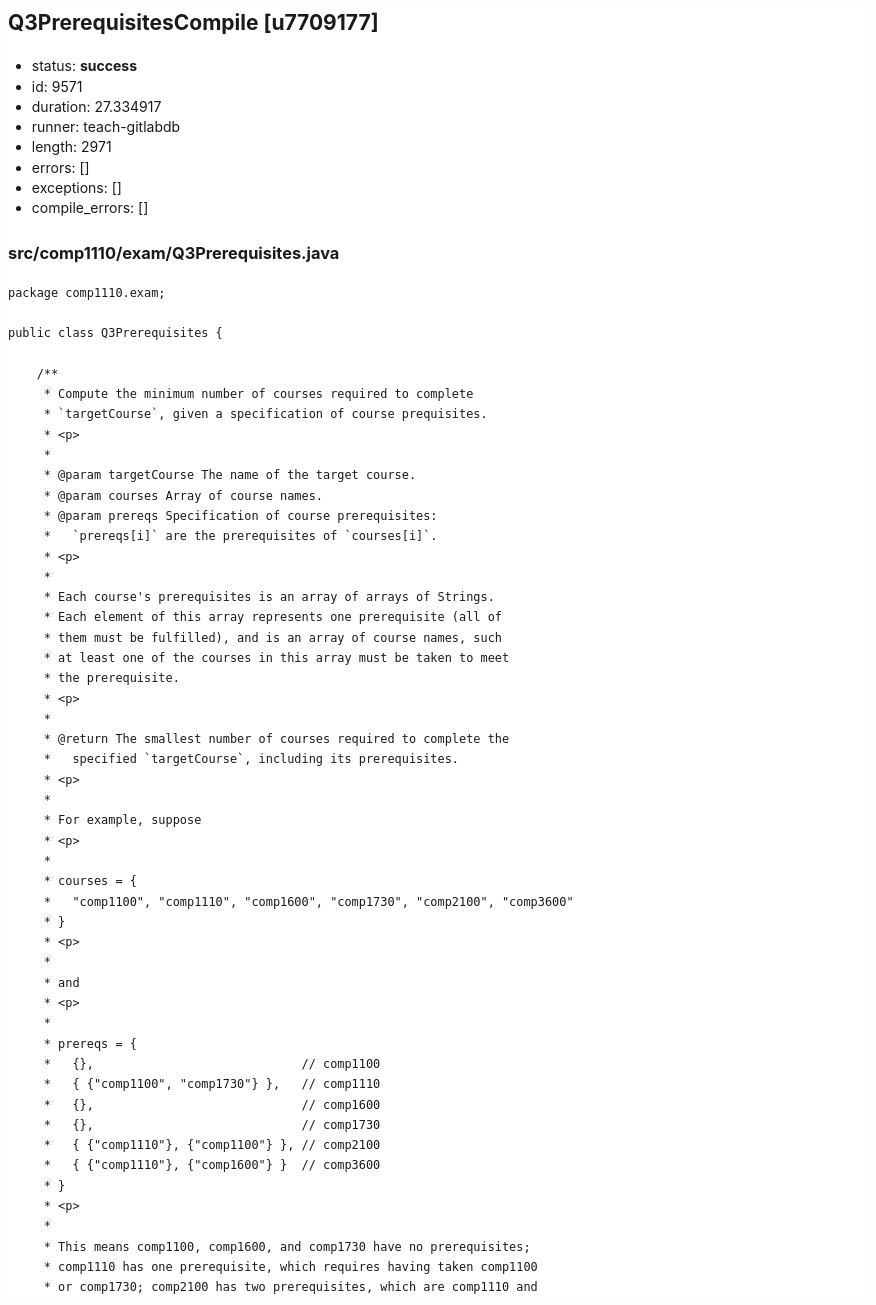 
## Q3PrerequisitesCompile [u7709177]

*   status: **success**
*   id: 9571
*   duration: 27.334917
*   runner: teach-gitlabdb
*   length: 2971
*   errors: []
*   exceptions: []
*   compile\_errors: []

### src/comp1110/exam/Q3Prerequisites.java

    
    package comp1110.exam;
    
    public class Q3Prerequisites {
    
        /**
         * Compute the minimum number of courses required to complete
         * `targetCourse`, given a specification of course prequisites.
         * <p>
         *
         * @param targetCourse The name of the target course.
         * @param courses Array of course names.
         * @param prereqs Specification of course prerequisites:
         *   `prereqs[i]` are the prerequisites of `courses[i]`.
         * <p>
         *
         * Each course's prerequisites is an array of arrays of Strings.
         * Each element of this array represents one prerequisite (all of
         * them must be fulfilled), and is an array of course names, such
         * at least one of the courses in this array must be taken to meet
         * the prerequisite.
         * <p>
         *
         * @return The smallest number of courses required to complete the
         *   specified `targetCourse`, including its prerequisites.
         * <p>
         *
         * For example, suppose
         * <p>
         *
         * courses = {
         *   "comp1100", "comp1110", "comp1600", "comp1730", "comp2100", "comp3600"
         * }
         * <p>
         *
         * and
         * <p>
         *
         * prereqs = {
         *   {},                             // comp1100
         *   { {"comp1100", "comp1730"} },   // comp1110
         *   {},                             // comp1600
         *   {},                             // comp1730
         *   { {"comp1110"}, {"comp1100"} }, // comp2100
         *   { {"comp1110"}, {"comp1600"} }  // comp3600
         * }
         * <p>
         *
         * This means comp1100, comp1600, and comp1730 have no prerequisites;
         * comp1110 has one prerequisite, which requires having taken comp1100
         * or comp1730; comp2100 has two prerequisites, which are comp1110 and
